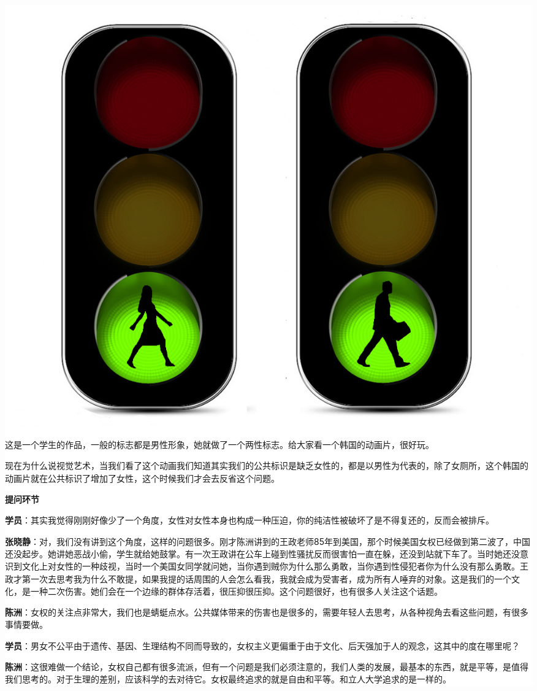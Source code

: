 <img src="imgs/img7.jpg"/>
</div>

这是一个学生的作品，一般的标志都是男性形象，她就做了一个两性标志。给大家看一个韩国的动画片，很好玩。

现在为什么说视觉艺术，当我们看了这个动画我们知道其实我们的公共标识是缺乏女性的，都是以男性为代表的，除了女厕所，这个韩国的动画片就在公共标识了增加了女性，这个时候我们才会去反省这个问题。

**提问环节**

**学员**：其实我觉得刚刚好像少了一个角度，女性对女性本身也构成一种压迫，你的纯洁性被破坏了是不得复还的，反而会被排斥。

**张晓静**：对，我们没有讲到这个角度，这样的问题很多。刚才陈洲讲到的王政老师85年到美国，那个时候美国女权已经做到第二波了，中国还没起步。她讲她恶战小偷，学生就给她鼓掌。有一次王政讲在公车上碰到性骚扰反而很害怕一直在躲，还没到站就下车了。当时她还没意识到文化上对女性的一种歧视，当时一个美国女同学就问她，当你遇到贼你为什么那么勇敢，当你遇到性侵犯者你为什么没有那么勇敢。王政才第一次去思考我为什么不敢提，如果我提的话周围的人会怎么看我，我就会成为受害者，成为所有人唾弃的对象。这是我们的一个文化，是一种二次伤害。她们会在一个边缘的群体存活着，很压抑很压抑。这个问题很好，也有很多人关注这个话题。

**陈洲**：女权的关注点非常大，我们也是蜻蜓点水。公共媒体带来的伤害也是很多的，需要年轻人去思考，从各种视角去看这些问题，有很多事情要做。

**学员**：男女不公平由于遗传、基因、生理结构不同而导致的，女权主义更偏重于由于文化、后天强加于人的观念，这其中的度在哪里呢？

**陈洲**：这很难做一个结论，女权自己都有很多流派，但有一个问题是我们必须注意的，我们人类的发展，最基本的东西，就是平等，是值得我们思考的。对于生理的差别，应该科学的去对待它。女权最终追求的就是自由和平等。和立人大学追求的是一样的。
